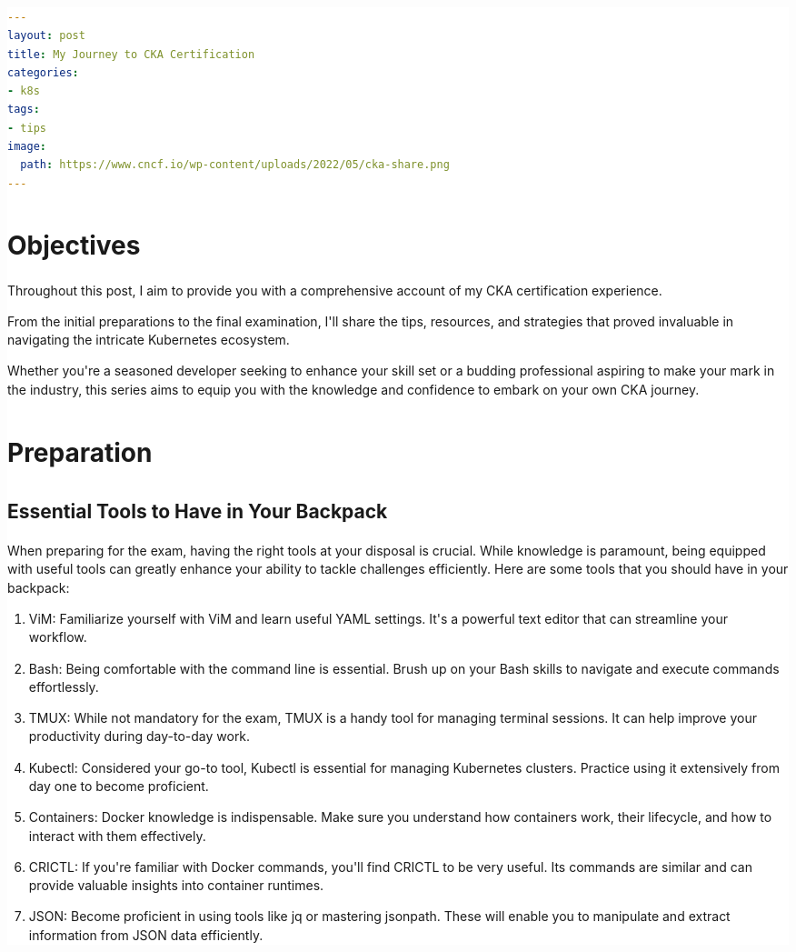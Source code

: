 ```yaml
---
layout: post
title: My Journey to CKA Certification
categories:
- k8s
tags:
- tips
image:
  path: https://www.cncf.io/wp-content/uploads/2022/05/cka-share.png
---
```

# Objectives

Throughout this post, I aim to provide you with a comprehensive account of my CKA certification experience. 

From the initial preparations to the final examination, I'll share the tips, resources, and strategies that proved invaluable in navigating the intricate Kubernetes ecosystem. 

Whether you're a seasoned developer seeking to enhance your skill set or a budding professional aspiring to make your mark in the industry, this series aims to equip you with the knowledge and confidence to embark on your own CKA journey.


# Preparation

## Essential Tools to Have in Your Backpack

When preparing for the exam, having the right tools at your disposal is crucial. While knowledge is paramount, being equipped with useful tools can greatly enhance your ability to tackle challenges efficiently. Here are some tools that you should have in your backpack:

1. ViM: Familiarize yourself with ViM and learn useful YAML settings. It's a powerful text editor that can streamline your workflow.

2. Bash: Being comfortable with the command line is essential. Brush up on your Bash skills to navigate and execute commands effortlessly.

3. TMUX: While not mandatory for the exam, TMUX is a handy tool for managing terminal sessions. It can help improve your productivity during day-to-day work.

4. Kubectl: Considered your go-to tool, Kubectl is essential for managing Kubernetes clusters. Practice using it extensively from day one to become proficient.

5. Containers: Docker knowledge is indispensable. Make sure you understand how containers work, their lifecycle, and how to interact with them effectively.

6. CRICTL: If you're familiar with Docker commands, you'll find CRICTL to be very useful. Its commands are similar and can provide valuable insights into container runtimes.

7. JSON: Become proficient in using tools like jq or mastering jsonpath. These will enable you to manipulate and extract information from JSON data efficiently.

